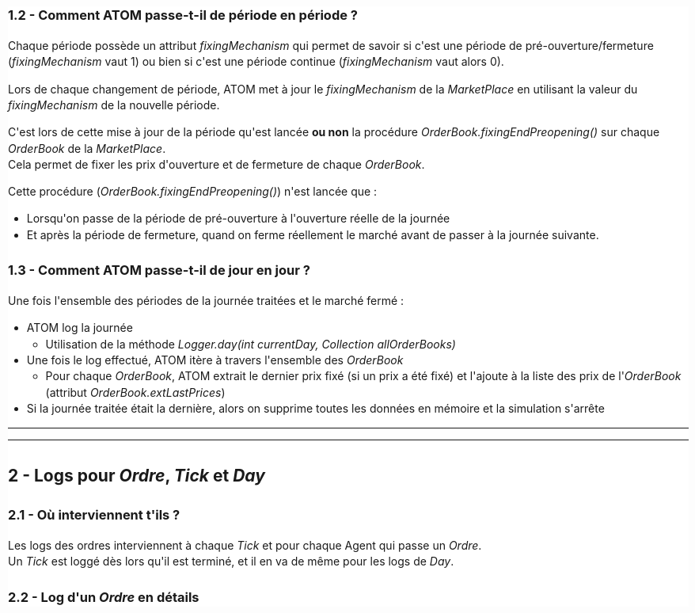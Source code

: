 

<a name="12---comment-atom-passe-t-il-de-période-en-période-"></a>
### 1.2 - Comment ATOM passe-t-il de période en période ?

Chaque période possède un attribut *fixingMechanism* qui permet de savoir si c'est une période de pré-ouverture/fermeture (*fixingMechanism* vaut 1) ou bien si c'est une période continue (*fixingMechanism* vaut alors 0).

Lors de chaque changement de période, ATOM met à jour le *fixingMechanism* de la *MarketPlace* en utilisant la valeur du *fixingMechanism* de la nouvelle période.  

C'est lors de cette mise à jour de la période qu'est lancée **ou non** la procédure *OrderBook.fixingEndPreopening()* sur chaque *OrderBook* de la *MarketPlace*.  
Cela permet de fixer les prix d'ouverture et de fermeture de chaque *OrderBook*.  

Cette procédure (*OrderBook.fixingEndPreopening()*) n'est lancée que : 

* Lorsqu'on passe de la période de pré-ouverture à l'ouverture réelle de la journée
* Et après la période de fermeture, quand on ferme réellement le marché avant de passer à la journée suivante.



<a name="13---comment-atom-passe-t-il-de-jour-en-jour-"></a>
### 1.3 - Comment ATOM passe-t-il de jour en jour ?

Une fois l'ensemble des périodes de la journée traitées et le marché fermé : 

* ATOM log la journée
	* Utilisation de la méthode *Logger.day(int currentDay, Collection<OrderBook> allOrderBooks)*
* Une fois le log effectué, ATOM itère à travers l'ensemble des *OrderBook*
	* Pour chaque *OrderBook*, ATOM extrait le dernier prix fixé (si un prix a été fixé) et l'ajoute à la liste des prix de l'*OrderBook* (attribut *OrderBook.extLastPrices*)
* Si la journée traitée était la dernière, alors on supprime toutes les données en mémoire et la simulation s'arrête



---

---



<a name="2---logs-pour-ordre-tick-et-day"></a>
## 2 - Logs pour *Ordre*, *Tick* et *Day*

<a name="21---où-interviennent-tils-"></a>
### 2.1 - Où interviennent t'ils ?

Les logs des ordres interviennent à chaque *Tick* et pour chaque Agent qui passe un *Ordre*.  
Un *Tick* est loggé dès lors qu'il est terminé, et il en va de même pour les logs de *Day*.



<a name="22---log-dun-ordre-en-détails"></a>
### 2.2 - Log d'un *Ordre* en détails
